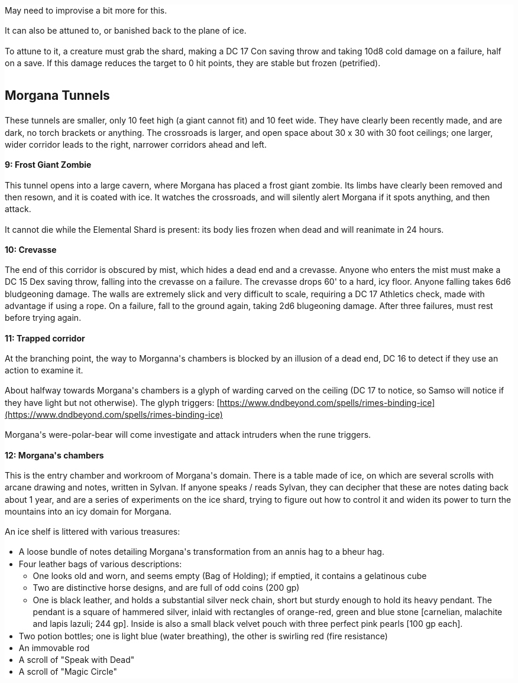May need to improvise a bit more for this.
 
It can also be attuned to, or banished back to the plane of ice.
 
To attune to it, a creature must grab the shard, making a DC 17 Con saving throw and taking 10d8 cold damage on a failure, half on a save. If this damage reduces the target to 0 hit points, they are stable but frozen (petrified).
   

## Morgana Tunnels
 
These tunnels are smaller, only 10 feet high (a giant cannot fit) and 10 feet wide. They have clearly been recently made, and are dark, no torch brackets or anything. The crossroads is larger, and open space about 30 x 30 with 30 foot ceilings; one larger, wider corridor leads to the right, narrower corridors ahead and left.
 
**9: Frost Giant Zombie**
 
This tunnel opens into a large cavern, where Morgana has placed a frost giant zombie. Its limbs have clearly been removed and then resown, and it is coated with ice. It watches the crossroads, and will silently alert Morgana if it spots anything, and then attack.
 
It cannot die while the Elemental Shard is present: its body lies frozen when dead and will reanimate in 24 hours.
 
**10: Crevasse**
 
The end of this corridor is obscured by mist, which hides a dead end and a crevasse. Anyone who enters the mist must make a DC 15 Dex saving throw, falling into the crevasse on a failure. The crevasse drops 60' to a hard, icy floor. Anyone falling takes 6d6 bludgeoning damage. The walls are extremely slick and very difficult to scale, requiring a DC 17 Athletics check, made with advantage if using a rope. On a failure, fall to the ground again, taking 2d6 blugeoning damage. After three failures, must rest before trying again.
 
**11: Trapped corridor**
 
At the branching point, the way to Morganna's chambers is blocked by an illusion of a dead end, DC 16 to detect if they use an action to examine it.
 
About halfway towards Morgana's chambers is a glyph of warding carved on the ceiling (DC 17 to notice, so Samso will notice if they have light but not otherwise). The glyph triggers: [https://www.dndbeyond.com/spells/rimes-binding-ice](https://www.dndbeyond.com/spells/rimes-binding-ice)
 
Morgana's were-polar-bear will come investigate and attack intruders when the rune triggers.
 
**12: Morgana's chambers**
 
This is the entry chamber and workroom of Morgana's domain. There is a table made of ice, on which are several scrolls with arcane drawing and notes, written in Sylvan. If anyone speaks / reads Sylvan, they can decipher that these are notes dating back about 1 year, and are a series of experiments on the ice shard, trying to figure out how to control it and widen its power to turn the mountains into an icy domain for Morgana.
 
An ice shelf is littered with various treasures:

- A loose bundle of notes detailing Morgana's transformation from an annis hag to a bheur hag.
- Four leather bags of various descriptions:
    - One looks old and worn, and seems empty (Bag of Holding); if emptied, it contains a gelatinous cube
    - Two are distinctive horse designs, and are full of odd coins (200 gp)
    - One is black leather, and holds a substantial silver neck chain, short but sturdy enough to hold its heavy pendant. The pendant is a square of hammered silver, inlaid with rectangles of orange-red, green and blue stone [carnelian, malachite and lapis lazuli; 244 gp]. Inside is also a small black velvet pouch with three perfect pink pearls [100 gp each].
- Two potion bottles; one is light blue (water breathing), the other is swirling red (fire resistance)
- An immovable rod
- A scroll of "Speak with Dead"
- A scroll of "Magic Circle"